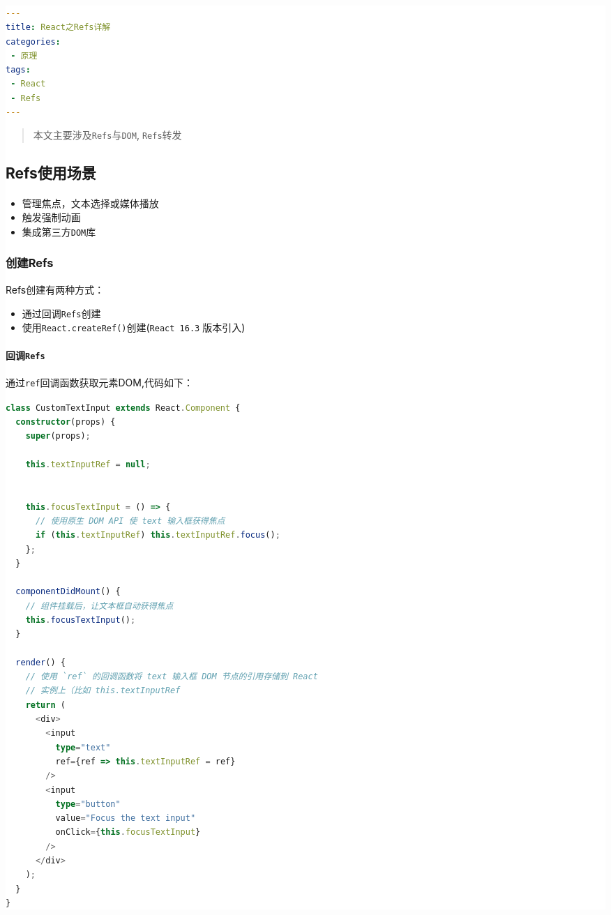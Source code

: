 ```yaml
---
title: React之Refs详解
categories: 
 - 原理
tags:
 - React
 - Refs
---
```

> 本文主要涉及`Refs`与`DOM`, `Refs`转发

## Refs使用场景
- 管理焦点，文本选择或媒体播放
- 触发强制动画
- 集成第三方`DOM`库

### 创建Refs
Refs创建有两种方式：
- 通过回调`Refs`创建
- 使用`React.createRef()`创建(`React 16.3` 版本引入)


#### 回调`Refs`
通过`ref`回调函数获取元素DOM,代码如下：
```typescript
class CustomTextInput extends React.Component {
  constructor(props) {
    super(props);

    this.textInputRef = null;


    this.focusTextInput = () => {
      // 使用原生 DOM API 使 text 输入框获得焦点
      if (this.textInputRef) this.textInputRef.focus();
    };
  }

  componentDidMount() {
    // 组件挂载后，让文本框自动获得焦点
    this.focusTextInput();
  }

  render() {
    // 使用 `ref` 的回调函数将 text 输入框 DOM 节点的引用存储到 React
    // 实例上（比如 this.textInputRef
    return (
      <div>
        <input
          type="text"
          ref={ref => this.textInputRef = ref}
        />
        <input
          type="button"
          value="Focus the text input"
          onClick={this.focusTextInput}
        />
      </div>
    );
  }
}
```